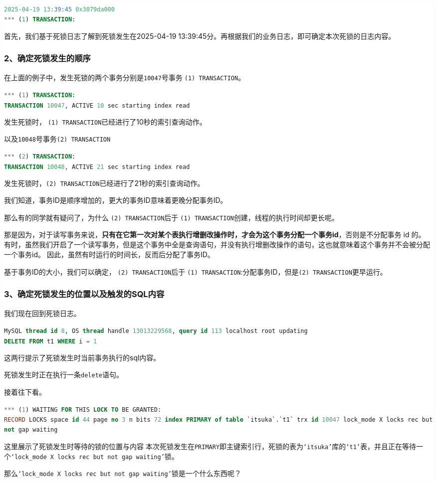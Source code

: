 ```sql
2025-04-19 13:39:45 0x3079da000
*** (1) TRANSACTION:
```

 首先，我们基于死锁日志了解到死锁发生在2025-04-19 13:39:45分。再根据我们的业务日志，即可确定本次死锁的日志内容。 

###  2、确定死锁发生的顺序 

 在上面的例子中，发生死锁的两个事务分别是`10047`号事务 `(1) TRANSACTION`。 

```sql
*** (1) TRANSACTION:
TRANSACTION 10047, ACTIVE 10 sec starting index read
```

发生死锁时， `(1) TRANSACTION`已经进行了10秒的索引查询动作。

以及`10048`号事务`(2) TRANSACTION`

```sql
*** (2) TRANSACTION:
TRANSACTION 10048, ACTIVE 21 sec starting index read
```

发生死锁时，`(2) TRANSACTION`已经进行了21秒的索引查询动作。

我们知道，事务ID是顺序增加的，更大的事务ID意味着更晚分配事务ID。

那么有的同学就有疑问了，为什么 `(2) TRANSACTION`后于 `(1) TRANSACTION`创建，线程的执行时间却更长呢。

那是因为，对于读写事务来说，**只有在它第一次对某个表执行增删改操作时，才会为这个事务分配一个事务id**，否则是不分配事务 id 的。 有时，虽然我们开启了一个读写事务，但是这个事务中全是查询语句，并没有执行增删改操作的语句，这也就意味着这个事务并不会被分配一个事务id。 因此，虽然有时运行的时间长，反而后分配了事务ID。

基于事务ID的大小，我们可以确定， `(2) TRANSACTION`后于 `(1) TRANSACTION`:分配事务ID，但是`(2) TRANSACTION`更早运行。

###  3、确定死锁发生的位置以及触发的SQL内容 

 我们现在回到死锁日志。 

```sql
MySQL thread id 8, OS thread handle 13013229568, query id 113 localhost root updating
DELETE FROM t1 WHERE i = 1
```

这两行提示了死锁发生时当前事务执行的sql内容。

死锁发生时正在执行一条`delete`语句。

接着往下看。

```sql
*** (1) WAITING FOR THIS LOCK TO BE GRANTED:
RECORD LOCKS space id 44 page no 3 n bits 72 index PRIMARY of table `itsuka`.`t1` trx id 10047 lock_mode X locks rec but not gap waiting
```

这里展示了死锁发生时等待的锁的位置与内容 本次死锁发生在`PRIMARY`即主键索引行，死锁的表为`‘itsuka’`库的`‘t1’`表，并且正在等待一个`‘lock_mode X locks rec but not gap waiting’`锁。

那么`‘lock_mode X locks rec but not gap waiting’`锁是一个什么东西呢？

